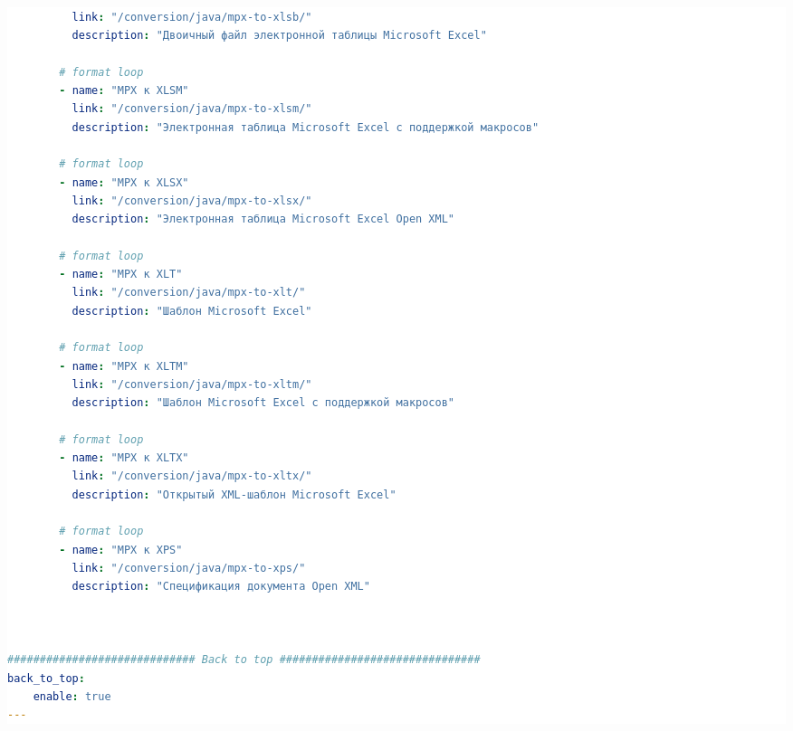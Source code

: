 ```yaml
          link: "/conversion/java/mpx-to-xlsb/"
          description: "Двоичный файл электронной таблицы Microsoft Excel"

        # format loop
        - name: "MPX к XLSM"
          link: "/conversion/java/mpx-to-xlsm/"
          description: "Электронная таблица Microsoft Excel с поддержкой макросов"

        # format loop
        - name: "MPX к XLSX"
          link: "/conversion/java/mpx-to-xlsx/"
          description: "Электронная таблица Microsoft Excel Open XML"

        # format loop
        - name: "MPX к XLT"
          link: "/conversion/java/mpx-to-xlt/"
          description: "Шаблон Microsoft Excel"

        # format loop
        - name: "MPX к XLTM"
          link: "/conversion/java/mpx-to-xltm/"
          description: "Шаблон Microsoft Excel с поддержкой макросов"

        # format loop
        - name: "MPX к XLTX"
          link: "/conversion/java/mpx-to-xltx/"
          description: "Открытый XML-шаблон Microsoft Excel"

        # format loop
        - name: "MPX к XPS"
          link: "/conversion/java/mpx-to-xps/"
          description: "Спецификация документа Open XML"



############################# Back to top ###############################
back_to_top:
    enable: true
---
```

